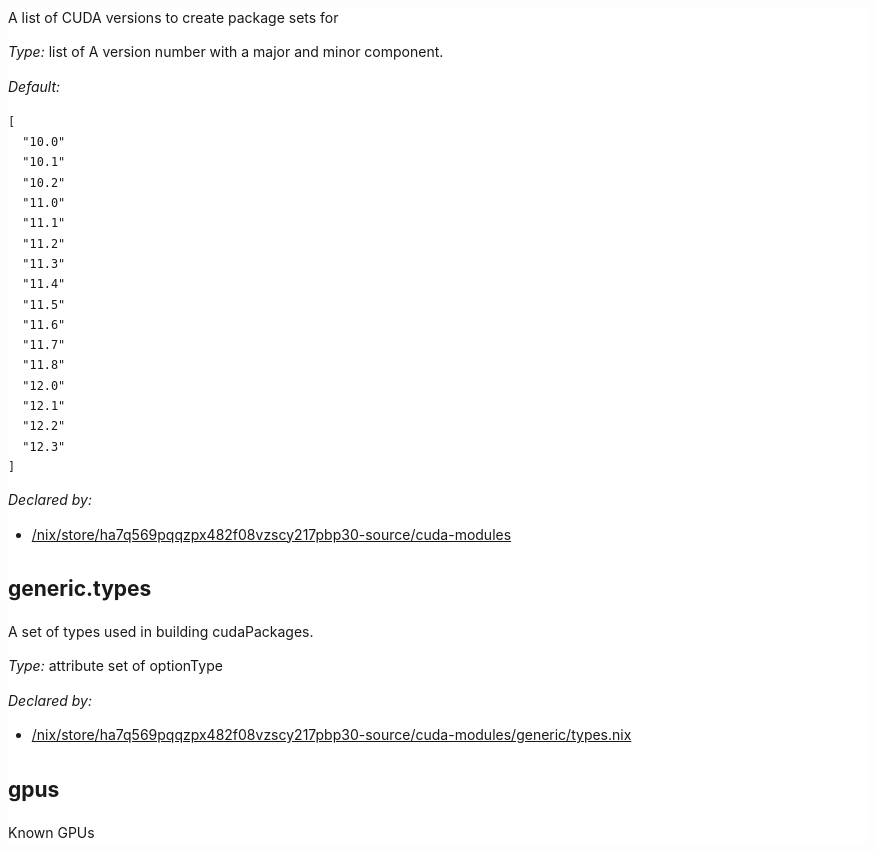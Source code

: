 A list of CUDA versions to create package sets for



*Type:*
list of A version number with a major and minor component\.



*Default:*

```
[
  "10.0"
  "10.1"
  "10.2"
  "11.0"
  "11.1"
  "11.2"
  "11.3"
  "11.4"
  "11.5"
  "11.6"
  "11.7"
  "11.8"
  "12.0"
  "12.1"
  "12.2"
  "12.3"
]
```

*Declared by:*
 - [/nix/store/ha7q569pqqzpx482f08vzscy217pbp30-source/cuda-modules](file:///nix/store/ha7q569pqqzpx482f08vzscy217pbp30-source/cuda-modules)



## generic\.types



A set of types used in building cudaPackages\.



*Type:*
attribute set of optionType

*Declared by:*
 - [/nix/store/ha7q569pqqzpx482f08vzscy217pbp30-source/cuda-modules/generic/types\.nix](file:///nix/store/ha7q569pqqzpx482f08vzscy217pbp30-source/cuda-modules/generic/types.nix)



## gpus



Known GPUs
